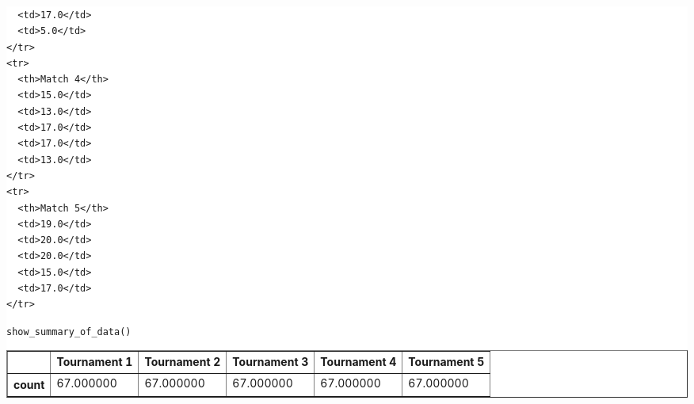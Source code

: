       <td>17.0</td>
      <td>5.0</td>
    </tr>
    <tr>
      <th>Match 4</th>
      <td>15.0</td>
      <td>13.0</td>
      <td>17.0</td>
      <td>17.0</td>
      <td>13.0</td>
    </tr>
    <tr>
      <th>Match 5</th>
      <td>19.0</td>
      <td>20.0</td>
      <td>20.0</td>
      <td>15.0</td>
      <td>17.0</td>
    </tr>
  </tbody>
</table>
</div>




```python
show_summary_of_data()
```




<div>
<style scoped>
    .dataframe tbody tr th:only-of-type {
        vertical-align: middle;
    }

    .dataframe tbody tr th {
        vertical-align: top;
    }

    .dataframe thead th {
        text-align: right;
    }
</style>
<table border="1" class="dataframe">
  <thead>
    <tr style="text-align: right;">
      <th></th>
      <th>Tournament 1</th>
      <th>Tournament 2</th>
      <th>Tournament 3</th>
      <th>Tournament 4</th>
      <th>Tournament 5</th>
    </tr>
  </thead>
  <tbody>
    <tr>
      <th>count</th>
      <td>67.000000</td>
      <td>67.000000</td>
      <td>67.000000</td>
      <td>67.000000</td>
      <td>67.000000</td>
    </tr>
    <tr>